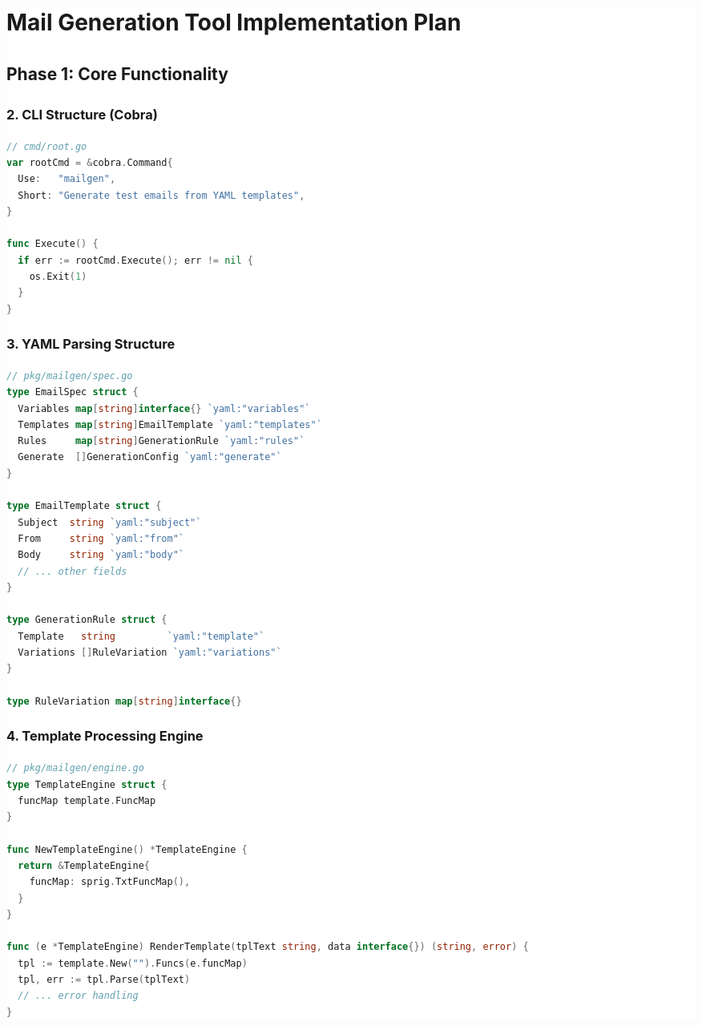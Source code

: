# Mail Generation Tool Implementation Plan

## Phase 1: Core Functionality

### 2. CLI Structure (Cobra)
```go
// cmd/root.go
var rootCmd = &cobra.Command{
  Use:   "mailgen",
  Short: "Generate test emails from YAML templates",
}

func Execute() {
  if err := rootCmd.Execute(); err != nil {
    os.Exit(1)
  }
}
```

### 3. YAML Parsing Structure
```go
// pkg/mailgen/spec.go
type EmailSpec struct {
  Variables map[string]interface{} `yaml:"variables"`
  Templates map[string]EmailTemplate `yaml:"templates"`
  Rules     map[string]GenerationRule `yaml:"rules"`
  Generate  []GenerationConfig `yaml:"generate"`
}

type EmailTemplate struct {
  Subject  string `yaml:"subject"`
  From     string `yaml:"from"`
  Body     string `yaml:"body"`
  // ... other fields
}

type GenerationRule struct {
  Template   string         `yaml:"template"`
  Variations []RuleVariation `yaml:"variations"`
}

type RuleVariation map[string]interface{}
```

### 4. Template Processing Engine
```go
// pkg/mailgen/engine.go
type TemplateEngine struct {
  funcMap template.FuncMap
}

func NewTemplateEngine() *TemplateEngine {
  return &TemplateEngine{
    funcMap: sprig.TxtFuncMap(),
  }
}

func (e *TemplateEngine) RenderTemplate(tplText string, data interface{}) (string, error) {
  tpl := template.New("").Funcs(e.funcMap)
  tpl, err := tpl.Parse(tplText)
  // ... error handling
}
```